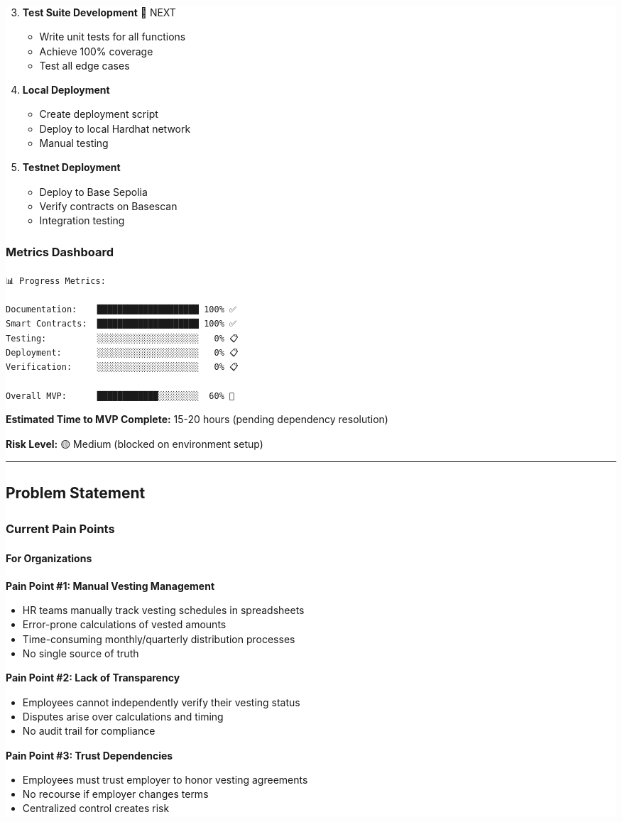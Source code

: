 3. **Test Suite Development** 🎯 NEXT
   - Write unit tests for all functions
   - Achieve 100% coverage
   - Test all edge cases

4. **Local Deployment**
   - Create deployment script
   - Deploy to local Hardhat network
   - Manual testing

5. **Testnet Deployment**
   - Deploy to Base Sepolia
   - Verify contracts on Basescan
   - Integration testing

### Metrics Dashboard

```
📊 Progress Metrics:

Documentation:    ████████████████████ 100% ✅
Smart Contracts:  ████████████████████ 100% ✅
Testing:          ░░░░░░░░░░░░░░░░░░░░   0% 📋
Deployment:       ░░░░░░░░░░░░░░░░░░░░   0% 📋
Verification:     ░░░░░░░░░░░░░░░░░░░░   0% 📋

Overall MVP:      ████████████░░░░░░░░  60% 🔄
```

**Estimated Time to MVP Complete:** 15-20 hours (pending dependency resolution)

**Risk Level:** 🟡 Medium (blocked on environment setup)

---

## Problem Statement

### Current Pain Points

#### For Organizations

**Pain Point #1: Manual Vesting Management**
- HR teams manually track vesting schedules in spreadsheets
- Error-prone calculations of vested amounts
- Time-consuming monthly/quarterly distribution processes
- No single source of truth

**Pain Point #2: Lack of Transparency**
- Employees cannot independently verify their vesting status
- Disputes arise over calculations and timing
- No audit trail for compliance

**Pain Point #3: Trust Dependencies**
- Employees must trust employer to honor vesting agreements
- No recourse if employer changes terms
- Centralized control creates risk
